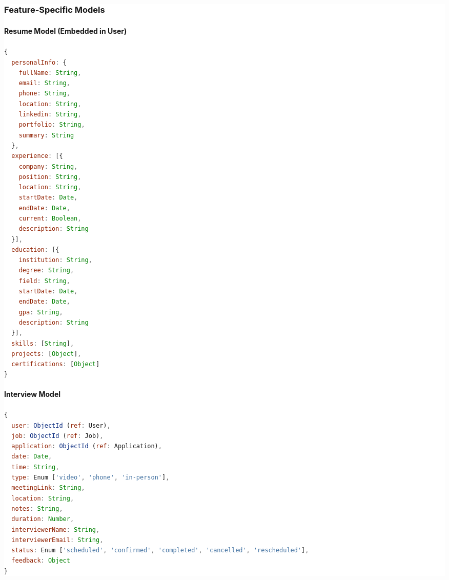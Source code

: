 ### Feature-Specific Models

#### Resume Model (Embedded in User)
```javascript
{
  personalInfo: {
    fullName: String,
    email: String,
    phone: String,
    location: String,
    linkedin: String,
    portfolio: String,
    summary: String
  },
  experience: [{
    company: String,
    position: String,
    location: String,
    startDate: Date,
    endDate: Date,
    current: Boolean,
    description: String
  }],
  education: [{
    institution: String,
    degree: String,
    field: String,
    startDate: Date,
    endDate: Date,
    gpa: String,
    description: String
  }],
  skills: [String],
  projects: [Object],
  certifications: [Object]
}
```

#### Interview Model
```javascript
{
  user: ObjectId (ref: User),
  job: ObjectId (ref: Job),
  application: ObjectId (ref: Application),
  date: Date,
  time: String,
  type: Enum ['video', 'phone', 'in-person'],
  meetingLink: String,
  location: String,
  notes: String,
  duration: Number,
  interviewerName: String,
  interviewerEmail: String,
  status: Enum ['scheduled', 'confirmed', 'completed', 'cancelled', 'rescheduled'],
  feedback: Object
}
```
